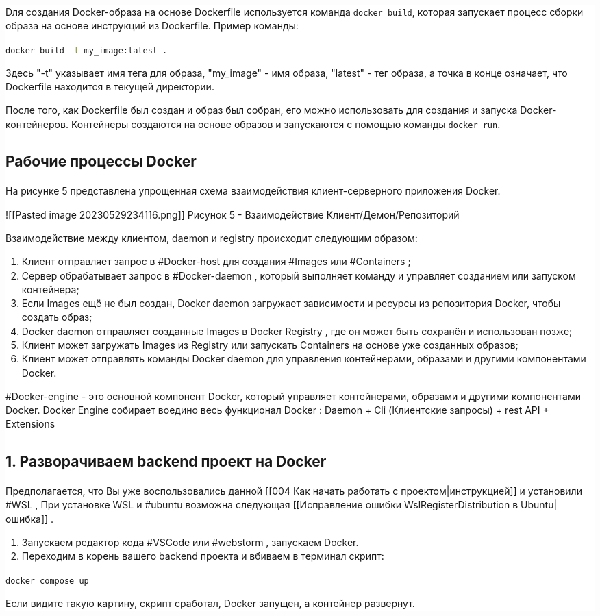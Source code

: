 Dля создания Docker-образа на основе Dockerfile используется команда `docker build`, которая запускает процесс сборки образа на основе инструкций из Dockerfile. Пример команды:

```bash
docker build -t my_image:latest .
```

Здесь "-t" указывает имя тега для образа, "my_image" - имя образа, "latest" - тег образа, а точка в конце означает, что Dockerfile находится в текущей директории.

После того, как Dockerfile был создан и образ был собран, его можно использовать для создания и запуска Docker-контейнеров. Контейнеры создаются на основе образов и запускаются с помощью команды `docker run`.

## Рабочие процессы Docker

На рисунке 5 представлена упрощенная схема взаимодействия клиент-серверного приложения Docker.

![[Pasted image 20230529234116.png]]
Рисунок 5 - Взаимодействие Клиент/Демон/Репозиторий 

Взаимодействие между клиентом, daemon и registry происходит следующим образом:

1. Клиент отправляет запрос в #Docker-host для создания #Images или #Containers ;
2. Сервер обрабатывает запрос в #Docker-daemon , который выполняет команду и управляет созданием или запуском контейнера;
3. Если Images ещё не был создан, Docker daemon загружает зависимости и ресурсы из репозитория Docker, чтобы создать образ;
4. Docker daemon отправляет созданные Images в Docker Registry , где он может быть сохранён и использован позже;
5. Клиент может загружать Images из Registry или запускать Containers на основе уже созданных образов;
6. Клиент может отправлять команды Docker daemon  для управления контейнерами, образами и другими компонентами Docker.

#Docker-engine - это основной компонент Docker, который управляет контейнерами, образами и другими компонентами Docker. Docker Engine собирает воедино весь функционал Docker : 
Daemon + Cli (Клиентские запросы) + rest API + Extensions


## 1. Разворачиваем backend проект на Docker

Предполагается, что Вы уже воспользовались данной [[004 Как начать работать с проектом|инструкцией]] и установили #WSL , 
При установке WSL и #ubuntu возможна следующая [[Исправление ошибки WslRegisterDistribution в Ubuntu|ошибка]] .

1. Запускаем редактор кода #VSCode или #webstorm , запускаем Docker.
2. Переходим в корень вашего backend проекта и вбиваем в терминал скрипт:

```bash
docker compose up
```

Если видите такую картину, скрипт сработал, Docker запущен, а контейнер развернут.

